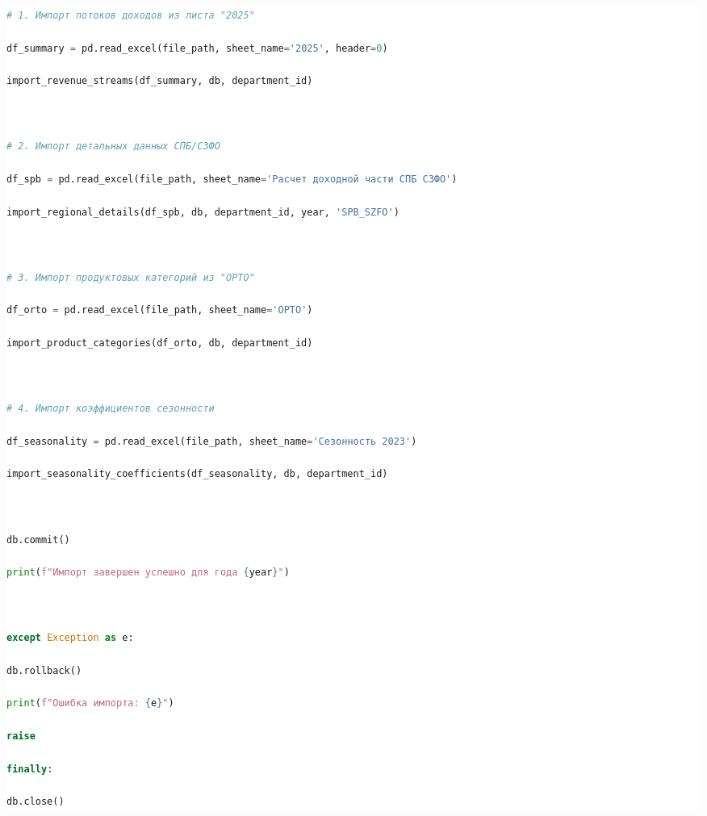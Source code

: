 ```python
# 1. Импорт потоков доходов из листа "2025"

df_summary = pd.read_excel(file_path, sheet_name='2025', header=0)

import_revenue_streams(df_summary, db, department_id)

  

# 2. Импорт детальных данных СПБ/СЗФО

df_spb = pd.read_excel(file_path, sheet_name='Расчет доходной части СПБ СЗФО')

import_regional_details(df_spb, db, department_id, year, 'SPB_SZFO')

  

# 3. Импорт продуктовых категорий из "ОРТО"

df_orto = pd.read_excel(file_path, sheet_name='ОРТО')

import_product_categories(df_orto, db, department_id)

  

# 4. Импорт коэффициентов сезонности

df_seasonality = pd.read_excel(file_path, sheet_name='Сезонность 2023')

import_seasonality_coefficients(df_seasonality, db, department_id)

  

db.commit()

print(f"Импорт завершен успешно для года {year}")

  

except Exception as e:

db.rollback()

print(f"Ошибка импорта: {e}")

raise

finally:

db.close()

```

